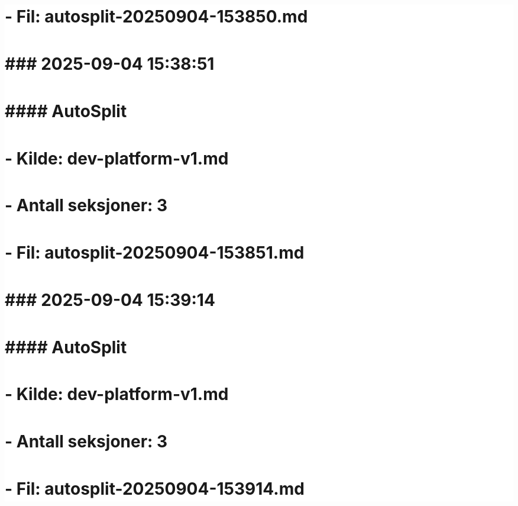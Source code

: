 # \- Fil: autosplit-20250904-153850.md

#

#

#

#

# \### 2025-09-04 15:38:51

# \#### AutoSplit

# \- Kilde: dev-platform-v1.md

# \- Antall seksjoner: 3

# \- Fil: autosplit-20250904-153851.md

#

#

#

#

# \### 2025-09-04 15:39:14

# \#### AutoSplit

# \- Kilde: dev-platform-v1.md

# \- Antall seksjoner: 3

# \- Fil: autosplit-20250904-153914.md

#

#

#
